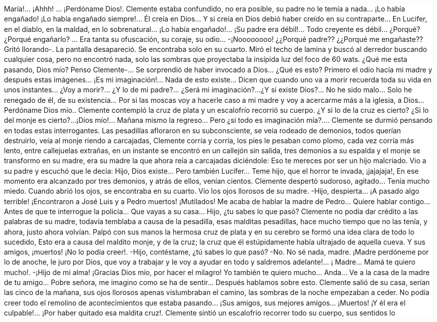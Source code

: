 María!... ¡Ahhh! ... ¡Perdóname Dios!.
Clemente estaba confundido, no era posible, su padre no le temía a
nada... ¡Lo había engañado! ¡Lo había engañado siempre!... Él creía en
Dios... Y si creía en Dios debió haber creído en su contraparte... En
Lucifer, en el diablo, en la maldad, en lo sobrenatural... ¡Lo había
engañado!... ¡Su padre era débil!... Todo creyente es débil... ¿Porqué?
¿Porqué engañarlo? ... Era tanta su ofuscación, su coraje, su odio...
-¡Noooooooo! ¿¿Porqué padre?? ¿¿Porqué me engañaste?? Gritó llorando-.
La pantalla desapareció. Se encontraba solo en su cuarto. Miró el techo
de lamina y buscó al derredor buscando cualquier cosa, pero no encontró
nada, solo las sombras que proyectaba la insípida luz del foco de 60
wats.
¿Qué me esta pasando, Dios mío? Penso Clemente-... Se sorprendió de
haber invocado a Dios... ¿Qué es esto? Primero el odio hacía mi madre y
después estas imágenes... ¡Es mi imaginación!... Nada de esto existe...
Dicen que cuando uno va a morir recuerda toda su vida en unos
instantes... ¿Voy a morir?... ¿Y lo de mi padre?... ¿Será mi
imaginación?...¿Y si existe Dios?... No he sido malo... Solo he
renegado de él, de su existencia... Por si las moscas voy a hacerle
caso a mi madre y voy a acercarme más a la iglesia, a Dios... Perdóname
Dios mío..
Clemente contempló la cruz de plata y un escalofrío recorrió su cuerpo.
¿Y si lo de la cruz es cierto? ¿Si lo del monje es cierto?...¡Dios
mío!... Mañana mismo la regreso... Pero ¿si todo es imaginación
mía?....
Clemente se durmió pensando en todas estas interrogantes. Las
pesadillas afloraron en su subconsciente, se veía rodeado de demonios,
todos querían destruirlo, veía al monje riendo a carcajadas, Clemente
corría y corría, los pies le pesaban como plomo, cada vez corría más
lento, entre callejuelas extrañas, en un instante se encontró en un
callejón sin salida, tres demonios a su espalda y el monje se
transformo en su madre, era su madre la que ahora reía a carcajadas
diciéndole: Eso te mereces por ser un hijo malcriado. Vio a su padre y
escuchó que le decía: Hijo, Dios existe... Pero también Lucifer... Teme
hijo, que el horror te invada, ¡jajajaja!, En ese momento era alcanzado
por tres demonios, y atrás de ellos, venían cientos.
Clemente despertó sudoroso, agitado... Tenía mucho miedo. Cuando abrió
los ojos, se encontraba en su cuarto. Vio los ojos llorosos de su
madre.
-Hijo, despierta... ¡A pasado algo terrible! ¡Encontraron a José Luis y
a Pedro muertos! ¡Mutilados! Me acaba de hablar la madre de Pedro...
Quiere hablar contigo... Antes de que te interrogue la policía... Que
vayas a su casa... Hijo, ¿tu sabes lo que pasó?
Clemente no podía dar crédito a las palabras de su madre, todavía
temblaba a causa de la pesadilla, esas malditas pesadillas, hace mucho
tiempo que no las tenía, y ahora, justo ahora volvían. Palpó con sus
manos la hermosa cruz de plata y en su cerebro se formó una idea clara
de todo lo sucedido, Esto era a causa del maldito monje, y de la cruz;
la cruz que él estúpidamente había ultrajado de aquella cueva. Y sus
amigos, ¡muertos! ¡No lo podía creer!.
-Hijo, contéstame, ¿tú sabes lo que pasó?
-No. No sé nada, madre. ¡Madre perdóneme por lo de anoche, le juro por
Dios, que voy a trabajar y le voy a ayudar en todo y saldremos
adelante!... ¡ Madre... Mamá te quiero mucho!.
-¡Hijo de mi alma! ¡Gracias Dios mío, por hacer el milagro! Yo también
te quiero mucho... Anda... Ve a la casa de la madre de tu amigo...
Pobre señora, me imagino como se ha de sentir... Después hablamos sobre
esto.
Clemente salió de su casa, serían las cinco de la mañana, sus ojos
llorosos apenas vislumbraban el camino, las sombras de la noche
empezaban a ceder. No podía creer todo el remolino de acontecimientos
que estaba pasando... ¡Sus amigos, sus mejores amigos... ¡Muertos! ¡Y
él era el culpable!... ¡Por haber quitado esa maldita cruz!.
Clemente sintió un escalofrío recorrer todo su cuerpo, sus sentidos lo